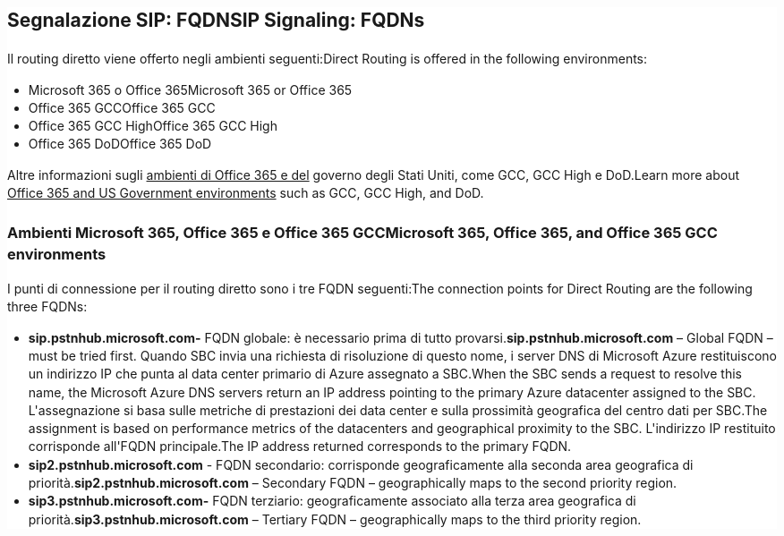 ## <a name="sip-signaling-fqdns"></a><span data-ttu-id="5a0e0-293">Segnalazione SIP: FQDN</span><span class="sxs-lookup"><span data-stu-id="5a0e0-293">SIP Signaling: FQDNs</span></span> 

<span data-ttu-id="5a0e0-294">Il routing diretto viene offerto negli ambienti seguenti:</span><span class="sxs-lookup"><span data-stu-id="5a0e0-294">Direct Routing is offered in the following environments:</span></span>
- <span data-ttu-id="5a0e0-295">Microsoft 365 o Office 365</span><span class="sxs-lookup"><span data-stu-id="5a0e0-295">Microsoft 365 or Office 365</span></span>
- <span data-ttu-id="5a0e0-296">Office 365 GCC</span><span class="sxs-lookup"><span data-stu-id="5a0e0-296">Office 365 GCC</span></span>
- <span data-ttu-id="5a0e0-297">Office 365 GCC High</span><span class="sxs-lookup"><span data-stu-id="5a0e0-297">Office 365 GCC High</span></span>
- <span data-ttu-id="5a0e0-298">Office 365 DoD</span><span class="sxs-lookup"><span data-stu-id="5a0e0-298">Office 365 DoD</span></span>

<span data-ttu-id="5a0e0-299">Altre informazioni sugli [ambienti di Office 365 e del](https://docs.microsoft.com/office365/servicedescriptions/office-365-platform-service-description/office-365-us-government/office-365-us-government) governo degli Stati Uniti, come GCC, GCC High e DoD.</span><span class="sxs-lookup"><span data-stu-id="5a0e0-299">Learn more about [Office 365 and US Government environments](https://docs.microsoft.com/office365/servicedescriptions/office-365-platform-service-description/office-365-us-government/office-365-us-government) such as GCC, GCC High, and DoD.</span></span>

### <a name="microsoft-365-office-365-and-office-365-gcc-environments"></a><span data-ttu-id="5a0e0-300">Ambienti Microsoft 365, Office 365 e Office 365 GCC</span><span class="sxs-lookup"><span data-stu-id="5a0e0-300">Microsoft 365, Office 365, and Office 365 GCC environments</span></span>

<span data-ttu-id="5a0e0-301">I punti di connessione per il routing diretto sono i tre FQDN seguenti:</span><span class="sxs-lookup"><span data-stu-id="5a0e0-301">The connection points for Direct Routing are the following three FQDNs:</span></span>

- <span data-ttu-id="5a0e0-302">**sip.pstnhub.microsoft.com-** FQDN globale: è necessario prima di tutto provarsi.</span><span class="sxs-lookup"><span data-stu-id="5a0e0-302">**sip.pstnhub.microsoft.com** – Global FQDN – must be tried first.</span></span> <span data-ttu-id="5a0e0-303">Quando SBC invia una richiesta di risoluzione di questo nome, i server DNS di Microsoft Azure restituiscono un indirizzo IP che punta al data center primario di Azure assegnato a SBC.</span><span class="sxs-lookup"><span data-stu-id="5a0e0-303">When the SBC sends a request to resolve this name, the Microsoft Azure DNS servers return an IP address pointing to the primary Azure datacenter assigned to the SBC.</span></span> <span data-ttu-id="5a0e0-304">L'assegnazione si basa sulle metriche di prestazioni dei data center e sulla prossimità geografica del centro dati per SBC.</span><span class="sxs-lookup"><span data-stu-id="5a0e0-304">The assignment is based on performance metrics of the datacenters and geographical proximity to the SBC.</span></span> <span data-ttu-id="5a0e0-305">L'indirizzo IP restituito corrisponde all'FQDN principale.</span><span class="sxs-lookup"><span data-stu-id="5a0e0-305">The IP address returned corresponds to the primary FQDN.</span></span>
- <span data-ttu-id="5a0e0-306">**sip2.pstnhub.microsoft.com** - FQDN secondario: corrisponde geograficamente alla seconda area geografica di priorità.</span><span class="sxs-lookup"><span data-stu-id="5a0e0-306">**sip2.pstnhub.microsoft.com** – Secondary FQDN – geographically maps to the second priority region.</span></span>
- <span data-ttu-id="5a0e0-307">**sip3.pstnhub.microsoft.com-** FQDN terziario: geograficamente associato alla terza area geografica di priorità.</span><span class="sxs-lookup"><span data-stu-id="5a0e0-307">**sip3.pstnhub.microsoft.com** – Tertiary FQDN – geographically maps to the third priority region.</span></span>
